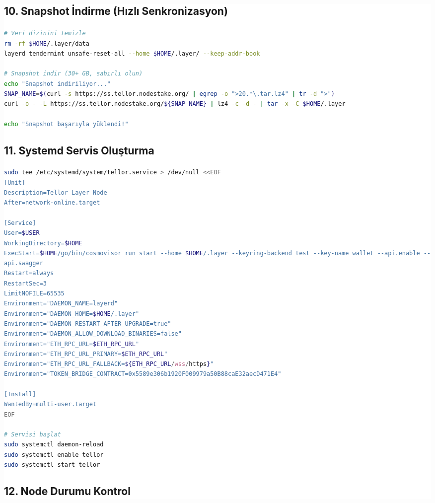 ## 10. Snapshot İndirme (Hızlı Senkronizasyon)

```bash
# Veri dizinini temizle
rm -rf $HOME/.layer/data
layerd tendermint unsafe-reset-all --home $HOME/.layer/ --keep-addr-book

# Snapshot indir (30+ GB, sabırlı olun)
echo "Snapshot indiriliyor..."
SNAP_NAME=$(curl -s https://ss.tellor.nodestake.org/ | egrep -o ">20.*\.tar.lz4" | tr -d ">")
curl -o - -L https://ss.tellor.nodestake.org/${SNAP_NAME} | lz4 -c -d - | tar -x -C $HOME/.layer

echo "Snapshot başarıyla yüklendi!"
```

## 11. Systemd Servis Oluşturma

```bash
sudo tee /etc/systemd/system/tellor.service > /dev/null <<EOF
[Unit]
Description=Tellor Layer Node
After=network-online.target

[Service]
User=$USER
WorkingDirectory=$HOME
ExecStart=$HOME/go/bin/cosmovisor run start --home $HOME/.layer --keyring-backend test --key-name wallet --api.enable --api.swagger
Restart=always
RestartSec=3
LimitNOFILE=65535
Environment="DAEMON_NAME=layerd"
Environment="DAEMON_HOME=$HOME/.layer"
Environment="DAEMON_RESTART_AFTER_UPGRADE=true"
Environment="DAEMON_ALLOW_DOWNLOAD_BINARIES=false"
Environment="ETH_RPC_URL=$ETH_RPC_URL"
Environment="ETH_RPC_URL_PRIMARY=$ETH_RPC_URL"
Environment="ETH_RPC_URL_FALLBACK=${ETH_RPC_URL/wss/https}"
Environment="TOKEN_BRIDGE_CONTRACT=0x5589e306b1920F009979a50B88caE32aecD471E4"

[Install]
WantedBy=multi-user.target
EOF

# Servisi başlat
sudo systemctl daemon-reload
sudo systemctl enable tellor
sudo systemctl start tellor
```

## 12. Node Durumu Kontrol
